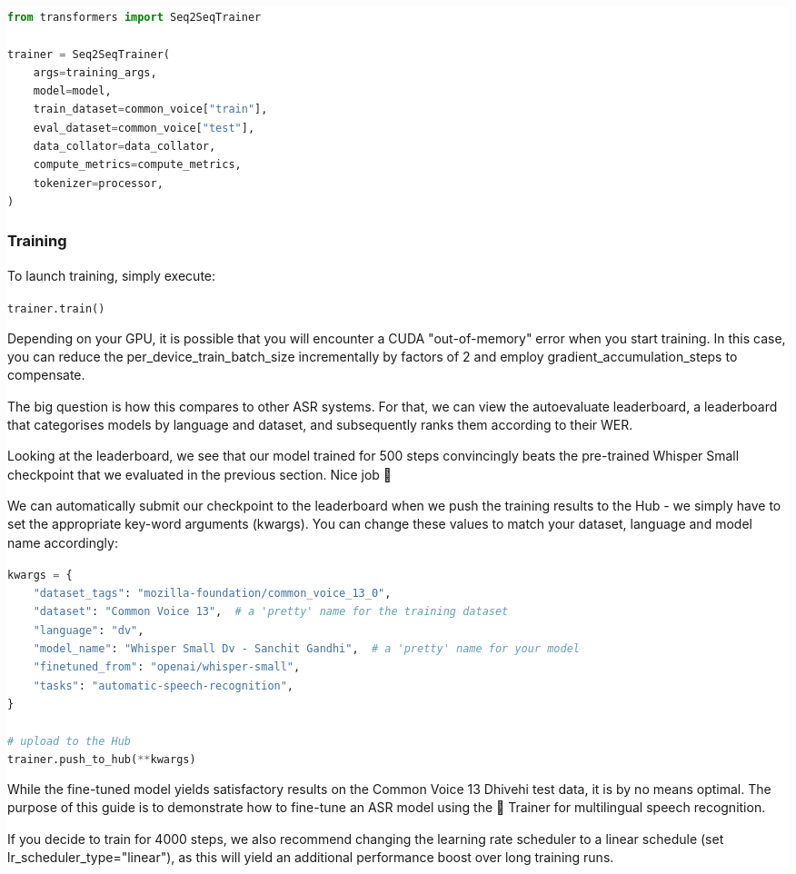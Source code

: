 ```python
from transformers import Seq2SeqTrainer

trainer = Seq2SeqTrainer(
    args=training_args,
    model=model,
    train_dataset=common_voice["train"],
    eval_dataset=common_voice["test"],
    data_collator=data_collator,
    compute_metrics=compute_metrics,
    tokenizer=processor,
)
```

### Training
To launch training, simply execute:

```python
trainer.train()
```
Depending on your GPU, it is possible that you will encounter a CUDA "out-of-memory" error when you start training. In this case, you can reduce the per_device_train_batch_size incrementally by factors of 2 and employ gradient_accumulation_steps to compensate.

The big question is how this compares to other ASR systems. For that, we can view the autoevaluate leaderboard, a leaderboard that categorises models by language and dataset, and subsequently ranks them according to their WER.

Looking at the leaderboard, we see that our model trained for 500 steps convincingly beats the pre-trained Whisper Small checkpoint that we evaluated in the previous section. Nice job 👏

We can automatically submit our checkpoint to the leaderboard when we push the training results to the Hub - we simply have to set the appropriate key-word arguments (kwargs). You can change these values to match your dataset, language and model name accordingly:


```python
kwargs = {
    "dataset_tags": "mozilla-foundation/common_voice_13_0",
    "dataset": "Common Voice 13",  # a 'pretty' name for the training dataset
    "language": "dv",
    "model_name": "Whisper Small Dv - Sanchit Gandhi",  # a 'pretty' name for your model
    "finetuned_from": "openai/whisper-small",
    "tasks": "automatic-speech-recognition",
}

# upload to the Hub
trainer.push_to_hub(**kwargs)
```

While the fine-tuned model yields satisfactory results on the Common Voice 13 Dhivehi test data, it is by no means optimal. The purpose of this guide is to demonstrate how to fine-tune an ASR model using the 🤗 Trainer for multilingual speech recognition.

If you decide to train for 4000 steps, we also recommend changing the learning rate scheduler to a linear schedule (set lr_scheduler_type="linear"), as this will yield an additional performance boost over long training runs.
